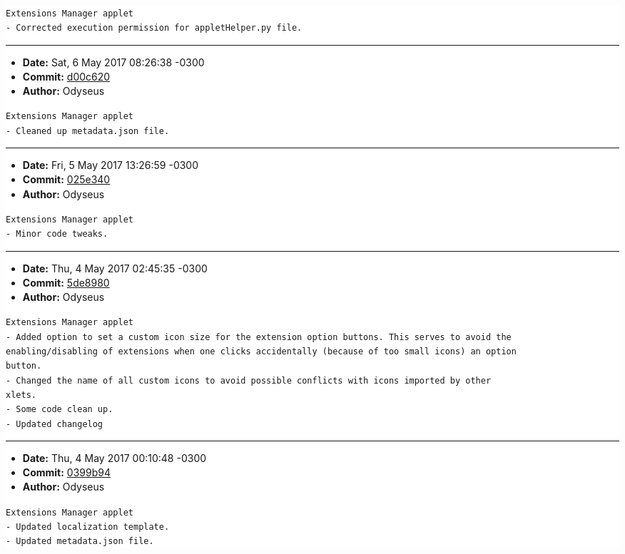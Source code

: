 ```
Extensions Manager applet
- Corrected execution permission for appletHelper.py file.

```

***

- **Date:** Sat, 6 May 2017 08:26:38 -0300
- **Commit:** [d00c620](https://github.com/Odyseus/CinnamonTools/commit/d00c620)
- **Author:** Odyseus

```
Extensions Manager applet
- Cleaned up metadata.json file.

```

***

- **Date:** Fri, 5 May 2017 13:26:59 -0300
- **Commit:** [025e340](https://github.com/Odyseus/CinnamonTools/commit/025e340)
- **Author:** Odyseus

```
Extensions Manager applet
- Minor code tweaks.

```

***

- **Date:** Thu, 4 May 2017 02:45:35 -0300
- **Commit:** [5de8980](https://github.com/Odyseus/CinnamonTools/commit/5de8980)
- **Author:** Odyseus

```
Extensions Manager applet
- Added option to set a custom icon size for the extension option buttons. This serves to avoid the
enabling/disabling of extensions when one clicks accidentally (because of too small icons) an option
button.
- Changed the name of all custom icons to avoid possible conflicts with icons imported by other
xlets.
- Some code clean up.
- Updated changelog

```

***

- **Date:** Thu, 4 May 2017 00:10:48 -0300
- **Commit:** [0399b94](https://github.com/Odyseus/CinnamonTools/commit/0399b94)
- **Author:** Odyseus

```
Extensions Manager applet
- Updated localization template.
- Updated metadata.json file.

```
